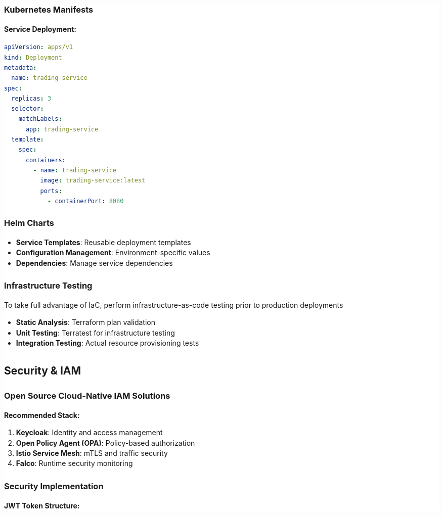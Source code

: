 ### Kubernetes Manifests

**Service Deployment:**

```yaml
apiVersion: apps/v1
kind: Deployment
metadata:
  name: trading-service
spec:
  replicas: 3
  selector:
    matchLabels:
      app: trading-service
  template:
    spec:
      containers:
        - name: trading-service
          image: trading-service:latest
          ports:
            - containerPort: 8080
```

### Helm Charts

- **Service Templates**: Reusable deployment templates
- **Configuration Management**: Environment-specific values
- **Dependencies**: Manage service dependencies

### Infrastructure Testing

To take full advantage of IaC, perform infrastructure-as-code testing prior to production deployments

- **Static Analysis**: Terraform plan validation
- **Unit Testing**: Terratest for infrastructure testing
- **Integration Testing**: Actual resource provisioning tests

## Security & IAM

### Open Source Cloud-Native IAM Solutions

**Recommended Stack:**

1. **Keycloak**: Identity and access management
2. **Open Policy Agent (OPA)**: Policy-based authorization
3. **Istio Service Mesh**: mTLS and traffic security
4. **Falco**: Runtime security monitoring

### Security Implementation

**JWT Token Structure:**
